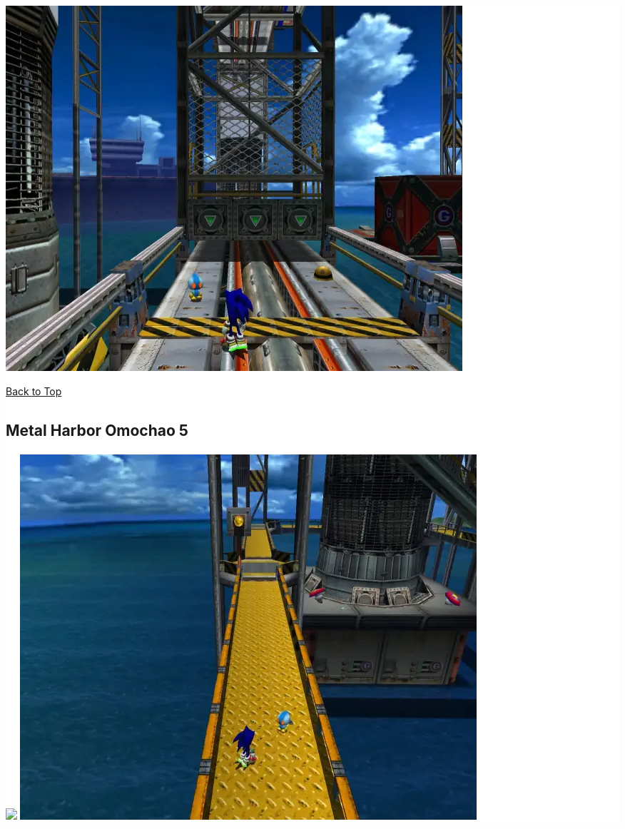 ![](./MetalHarbor/Omochao-4th-Close.webp)

[Back to Top](#)

## Metal Harbor Omochao 5
![](./MetalHarbor/Omochao-5th-Far.webp)
![](./MetalHarbor/Omochao-5th-Close.webp)
